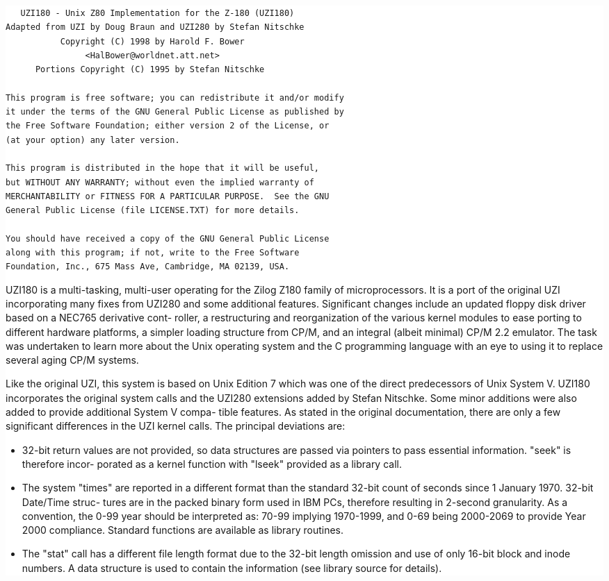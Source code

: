        UZI180 - Unix Z80 Implementation for the Z-180 (UZI180)
    Adapted from UZI by Doug Braun and UZI280 by Stefan Nitschke
               Copyright (C) 1998 by Harold F. Bower
                    <HalBower@worldnet.att.net>
          Portions Copyright (C) 1995 by Stefan Nitschke

    This program is free software; you can redistribute it and/or modify
    it under the terms of the GNU General Public License as published by
    the Free Software Foundation; either version 2 of the License, or
    (at your option) any later version.

    This program is distributed in the hope that it will be useful,
    but WITHOUT ANY WARRANTY; without even the implied warranty of
    MERCHANTABILITY or FITNESS FOR A PARTICULAR PURPOSE.  See the GNU
    General Public License (file LICENSE.TXT) for more details.

    You should have received a copy of the GNU General Public License
    along with this program; if not, write to the Free Software
    Foundation, Inc., 675 Mass Ave, Cambridge, MA 02139, USA.

UZI180 is a multi-tasking, multi-user operating for the Zilog Z180 family
of microprocessors.  It is a port of the original UZI incorporating many
fixes from UZI280 and some additional features.  Significant changes
include an updated floppy disk driver based on a NEC765 derivative cont-
roller, a restructuring and reorganization of the various kernel modules
to ease porting to different hardware platforms, a simpler loading
structure from CP/M, and an integral (albeit minimal) CP/M 2.2 emulator.
The task was undertaken to learn more about the Unix operating system and
the C programming language with an eye to using it to replace several
aging CP/M systems.

Like the original UZI, this system is based on Unix Edition 7 which was
one of the direct predecessors of Unix System V.  UZI180 incorporates the
original system calls and the UZI280 extensions added by Stefan Nitschke.
Some minor additions were also added to provide additional System V compa-
tible features.  As stated in the original documentation, there are only a
few significant differences in the UZI kernel calls.  The principal
deviations are:

 - 32-bit return values are not provided, so data structures are passed
   via pointers to pass essential information.  "seek" is therefore incor-
   porated as a kernel function with "lseek" provided as a library call.

 - The system "times" are reported in a different format than the standard
   32-bit count of seconds since 1 January 1970.  32-bit Date/Time struc-
   tures are in the packed binary form used in IBM PCs, therefore
   resulting in 2-second granularity.  As a convention, the 0-99 year
   should be interpreted as: 70-99 implying 1970-1999, and 0-69 being
   2000-2069 to provide Year 2000 compliance.  Standard functions are
   available as library routines.

 - The "stat" call has a different file length format due to the 32-bit
   length omission and use of only 16-bit block and inode numbers.  A data
   structure is used to contain the information (see library source for
   details).
